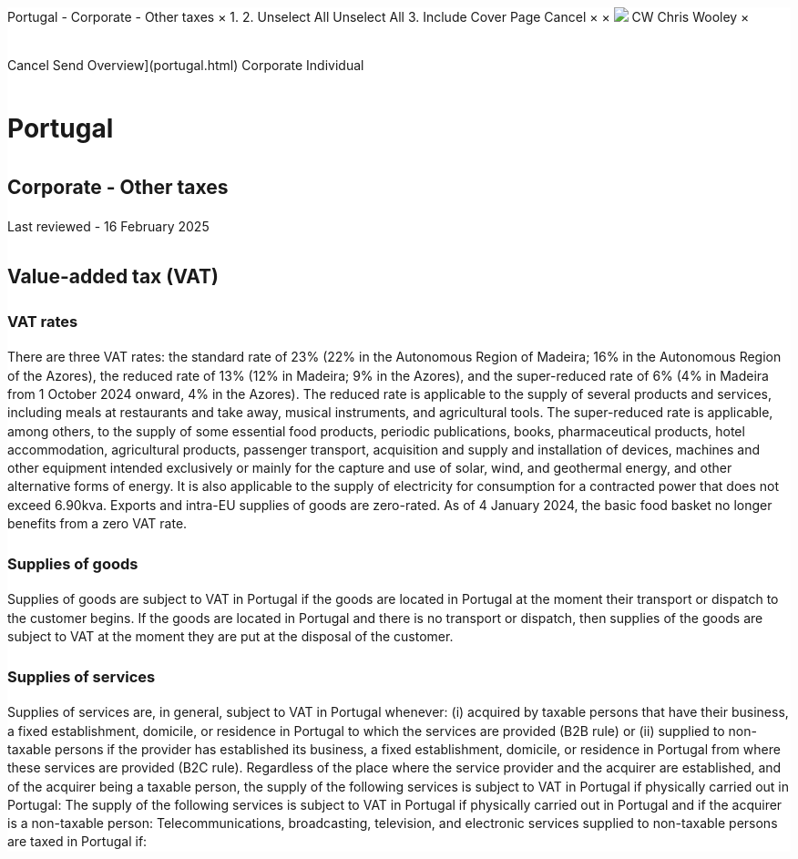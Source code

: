 Portugal - Corporate - Other taxes
×
1.
2.
Unselect All
Unselect All
3.
Include Cover Page
Cancel
×
×
![](-/media/world-wide-tax-summaries/attachments/global---chris-wooley.ashx%3Frev=ac5e5f3223b34096b1afc2a6009c7320&revision=ac5e5f32-23b3-4096-b1af-c2a6009c7320&hash=859B7ADC84DC2CBEC9760E9E6EE7DE6D0A8BFCDF)
CW
Chris Wooley
×
######
Cancel
Send
Overview](portugal.html)
Corporate
Individual
# Portugal
## Corporate - Other taxes
Last reviewed - 16 February 2025
## Value-added tax (VAT)
### VAT rates
There are three VAT rates: the standard rate of 23% (22% in the Autonomous Region of Madeira; 16% in the Autonomous Region of the Azores), the reduced rate of 13% (12% in Madeira; 9% in the Azores), and the super-reduced rate of 6% (4% in Madeira from 1 October 2024 onward, 4% in the Azores).
The reduced rate is applicable to the supply of several products and services, including meals at restaurants and take away, musical instruments, and agricultural tools.
The super-reduced rate is applicable, among others, to the supply of some essential food products, periodic publications, books, pharmaceutical products, hotel accommodation, agricultural products, passenger transport, acquisition and supply and installation of devices, machines and other equipment intended exclusively or mainly for the capture and use of solar, wind, and geothermal energy, and other alternative forms of energy. It is also applicable to the supply of electricity for consumption for a contracted power that does not exceed 6.90kva.
Exports and intra-EU supplies of goods are zero-rated.
As of 4 January 2024, the basic food basket no longer benefits from a zero VAT rate.
### Supplies of goods
Supplies of goods are subject to VAT in Portugal if the goods are located in Portugal at the moment their transport or dispatch to the customer begins. If the goods are located in Portugal and there is no transport or dispatch, then supplies of the goods are subject to VAT at the moment they are put at the disposal of the customer.
### Supplies of services
Supplies of services are, in general, subject to VAT in Portugal whenever: (i) acquired by taxable persons that have their business, a fixed establishment, domicile, or residence in Portugal to which the services are provided (B2B rule) or (ii) supplied to non-taxable persons if the provider has established its business, a fixed establishment, domicile, or residence in Portugal from where these services are provided (B2C rule).
Regardless of the place where the service provider and the acquirer are established, and of the acquirer being a taxable person, the supply of the following services is subject to VAT in Portugal if physically carried out in Portugal:
The supply of the following services is subject to VAT in Portugal if physically carried out in Portugal and if the acquirer is a non-taxable person:
Telecommunications, broadcasting, television, and electronic services supplied to non-taxable persons are taxed in Portugal if: